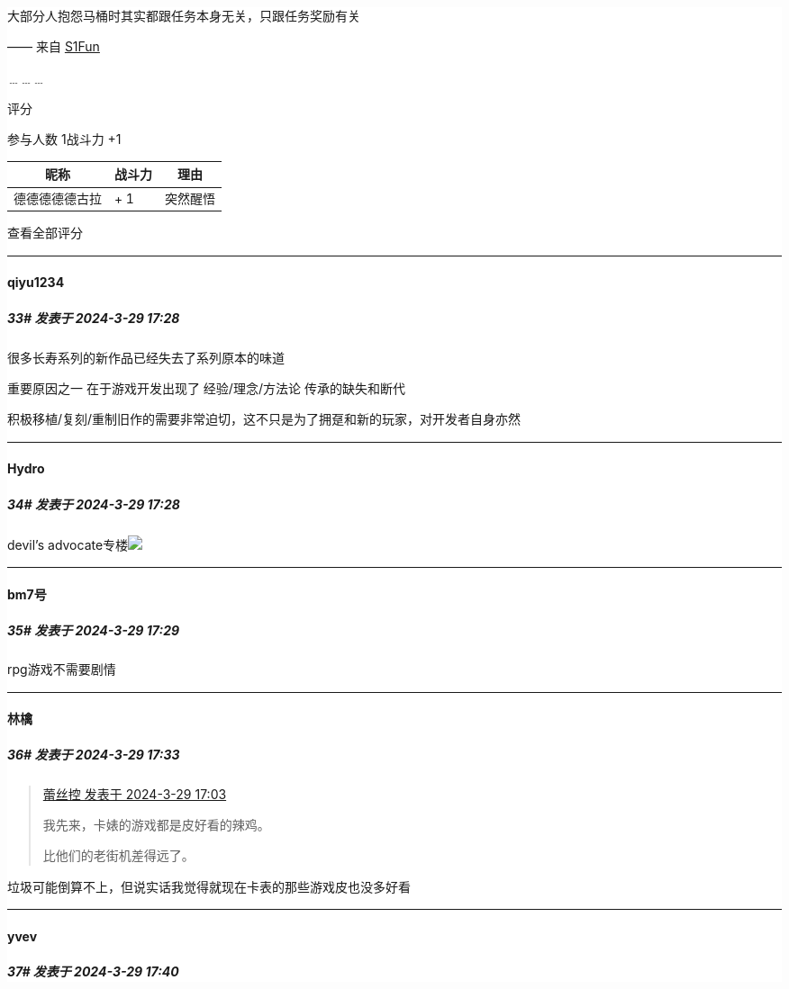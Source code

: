大部分人抱怨马桶时其实都跟任务本身无关，只跟任务奖励有关

—— 来自 [S1Fun](https://s1fun.koalcat.com)

﹍﹍﹍

评分

 参与人数 1战斗力 +1

|昵称|战斗力|理由|
|----|---|---|
| 德德德德德古拉| + 1|突然醒悟|

查看全部评分

*****

####  qiyu1234  
##### 33#       发表于 2024-3-29 17:28

很多长寿系列的新作品已经失去了系列原本的味道

重要原因之一 在于游戏开发出现了 经验/理念/方法论 传承的缺失和断代

积极移植/复刻/重制旧作的需要非常迫切，这不只是为了拥趸和新的玩家，对开发者自身亦然

*****

####  Hydro  
##### 34#       发表于 2024-3-29 17:28

devil’s advocate专楼<img src="https://static.saraba1st.com/image/smiley/face2017/067.png" referrerpolicy="no-referrer">

*****

####  bm7号  
##### 35#       发表于 2024-3-29 17:29

rpg游戏不需要剧情

*****

####  林檎  
##### 36#       发表于 2024-3-29 17:33

<blockquote><a href="httphttps://bbs.saraba1st.com/2b/forum.php?mod=redirect&amp;goto=findpost&amp;pid=64419906&amp;ptid=2177669" target="_blank">蕾丝控 发表于 2024-3-29 17:03</a>

我先来，卡婊的游戏都是皮好看的辣鸡。

比他们的老街机差得远了。</blockquote>
垃圾可能倒算不上，但说实话我觉得就现在卡表的那些游戏皮也没多好看

*****

####  yvev  
##### 37#       发表于 2024-3-29 17:40
